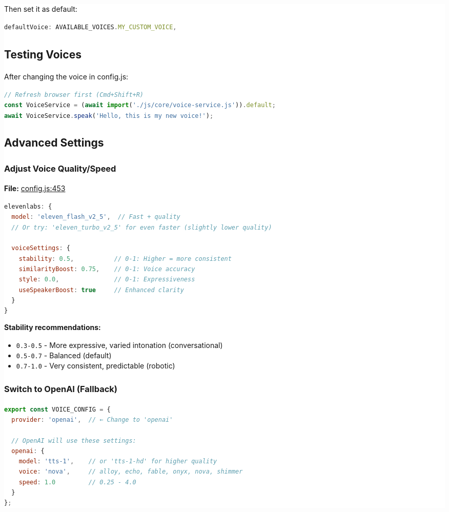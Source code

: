 Then set it as default:
```javascript
defaultVoice: AVAILABLE_VOICES.MY_CUSTOM_VOICE,
```

## Testing Voices

After changing the voice in config.js:

```javascript
// Refresh browser first (Cmd+Shift+R)
const VoiceService = (await import('./js/core/voice-service.js')).default;
await VoiceService.speak('Hello, this is my new voice!');
```

## Advanced Settings

### Adjust Voice Quality/Speed

**File:** [config.js:453](../../config.js#L453)

```javascript
elevenlabs: {
  model: 'eleven_flash_v2_5',  // Fast + quality
  // Or try: 'eleven_turbo_v2_5' for even faster (slightly lower quality)

  voiceSettings: {
    stability: 0.5,           // 0-1: Higher = more consistent
    similarityBoost: 0.75,    // 0-1: Voice accuracy
    style: 0.0,               // 0-1: Expressiveness
    useSpeakerBoost: true     // Enhanced clarity
  }
}
```

**Stability recommendations:**
- `0.3-0.5` - More expressive, varied intonation (conversational)
- `0.5-0.7` - Balanced (default)
- `0.7-1.0` - Very consistent, predictable (robotic)

### Switch to OpenAI (Fallback)

```javascript
export const VOICE_CONFIG = {
  provider: 'openai',  // ← Change to 'openai'

  // OpenAI will use these settings:
  openai: {
    model: 'tts-1',    // or 'tts-1-hd' for higher quality
    voice: 'nova',     // alloy, echo, fable, onyx, nova, shimmer
    speed: 1.0         // 0.25 - 4.0
  }
};
```
